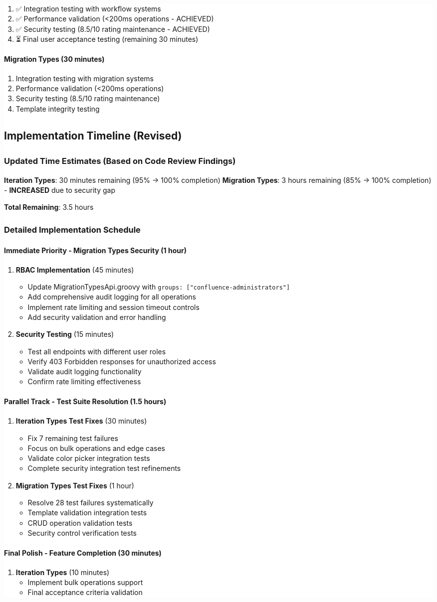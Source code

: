 1. ✅ Integration testing with workflow systems
2. ✅ Performance validation (<200ms operations - ACHIEVED)
3. ✅ Security testing (8.5/10 rating maintenance - ACHIEVED)
4. ⏳ Final user acceptance testing (remaining 30 minutes)

#### Migration Types (30 minutes)

1. Integration testing with migration systems
2. Performance validation (<200ms operations)
3. Security testing (8.5/10 rating maintenance)
4. Template integrity testing

## Implementation Timeline (Revised)

### Updated Time Estimates (Based on Code Review Findings)

**Iteration Types**: 30 minutes remaining (95% → 100% completion)
**Migration Types**: 3 hours remaining (85% → 100% completion) - **INCREASED** due to security gap

**Total Remaining**: 3.5 hours

### Detailed Implementation Schedule

#### Immediate Priority - Migration Types Security (1 hour)

1. **RBAC Implementation** (45 minutes)
   - Update MigrationTypesApi.groovy with `groups: ["confluence-administrators"]`
   - Add comprehensive audit logging for all operations
   - Implement rate limiting and session timeout controls
   - Add security validation and error handling

2. **Security Testing** (15 minutes)
   - Test all endpoints with different user roles
   - Verify 403 Forbidden responses for unauthorized access
   - Validate audit logging functionality
   - Confirm rate limiting effectiveness

#### Parallel Track - Test Suite Resolution (1.5 hours)

1. **Iteration Types Test Fixes** (30 minutes)
   - Fix 7 remaining test failures
   - Focus on bulk operations and edge cases
   - Validate color picker integration tests
   - Complete security integration test refinements

2. **Migration Types Test Fixes** (1 hour)
   - Resolve 28 test failures systematically
   - Template validation integration tests
   - CRUD operation validation tests
   - Security control verification tests

#### Final Polish - Feature Completion (30 minutes)

1. **Iteration Types** (10 minutes)
   - Implement bulk operations support
   - Final acceptance criteria validation
